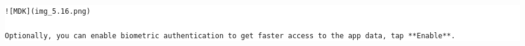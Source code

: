     ![MDK](img_5.16.png)

    Optionally, you can enable biometric authentication to get faster access to the app data, tap **Enable**.
